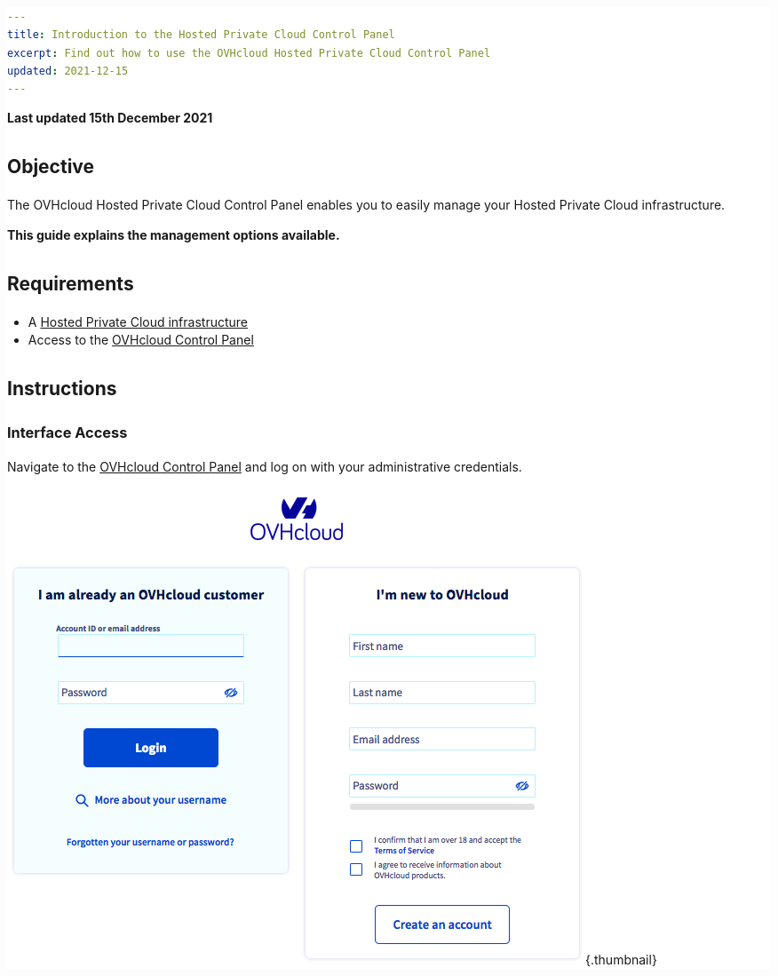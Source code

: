 ```yaml
---
title: Introduction to the Hosted Private Cloud Control Panel
excerpt: Find out how to use the OVHcloud Hosted Private Cloud Control Panel
updated: 2021-12-15
---
```


**Last updated 15th December 2021**

## Objective

The OVHcloud Hosted Private Cloud Control Panel enables you to easily manage your Hosted Private Cloud infrastructure.

**This guide explains the management options available.**

## Requirements

- A [Hosted Private Cloud infrastructure](https://www.ovhcloud.com/en/enterprise/products/hosted-private-cloud/)
- Access to the [OVHcloud Control Panel](https://ca.ovh.com/auth/?action=gotomanager&from=https://www.ovh.com/world/&ovhSubsidiary=we)

## Instructions

### Interface Access

Navigate to the [OVHcloud Control Panel](https://ca.ovh.com/auth/?action=gotomanager&from=https://www.ovh.com/world/&ovhSubsidiary=we) and log on with your administrative credentials.

![LOGIN](images/en01login.png){.thumbnail}
